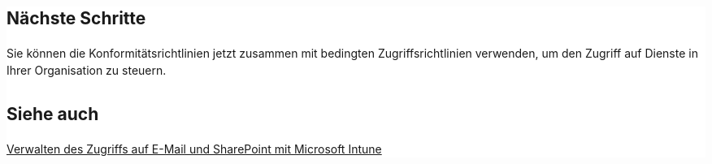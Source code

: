 ## Nächste Schritte
Sie können die Konformitätsrichtlinien jetzt zusammen mit bedingten Zugriffsrichtlinien verwenden, um den Zugriff auf Dienste in Ihrer Organisation zu steuern.

## Siehe auch
[Verwalten des Zugriffs auf E-Mail und SharePoint mit Microsoft Intune](../Topic/Manage-access-to-email-and-SharePoint-with-Microsoft-Intune.md)

